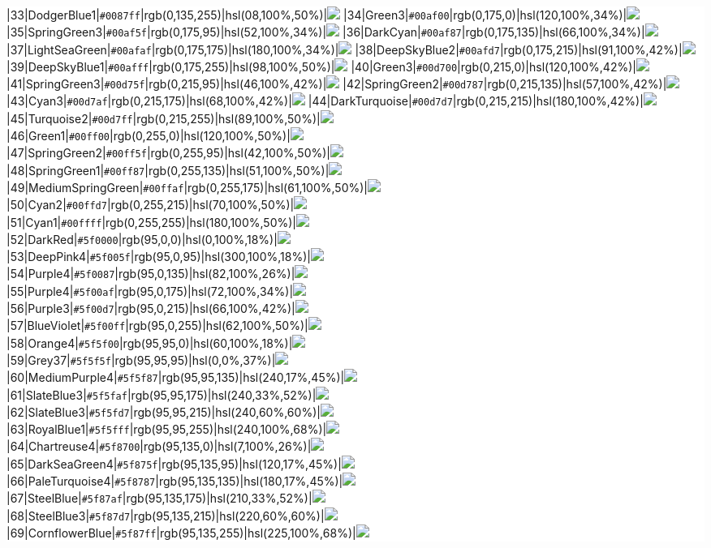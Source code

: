 |33|DodgerBlue1|`#0087ff`|rgb(0,135,255)|hsl(08,100%,50%)|![](https://via.placeholder.com/15/0087ff/000000?text=+)
|34|Green3|`#00af00`|rgb(0,175,0)|hsl(120,100%,34%)|![](https://via.placeholder.com/15/00af00/000000?text=+)
|35|SpringGreen3|`#00af5f`|rgb(0,175,95)|hsl(52,100%,34%)|![](https://via.placeholder.com/15/00af5f/000000?text=+)
|36|DarkCyan|`#00af87`|rgb(0,175,135)|hsl(66,100%,34%)|![](https://via.placeholder.com/15/00af87/000000?text=+)
|37|LightSeaGreen|`#00afaf`|rgb(0,175,175)|hsl(180,100%,34%)|![](https://via.placeholder.com/15/00afaf/000000?text=+)
|38|DeepSkyBlue2|`#00afd7`|rgb(0,175,215)|hsl(91,100%,42%)|![](https://via.placeholder.com/15/00afd7/000000?text=+)
|39|DeepSkyBlue1|`#00afff`|rgb(0,175,255)|hsl(98,100%,50%)|![](https://via.placeholder.com/15/00afff/000000?text=+)
|40|Green3|`#00d700`|rgb(0,215,0)|hsl(120,100%,42%)|![](https://via.placeholder.com/15/00d700/000000?text=+)
|41|SpringGreen3|`#00d75f`|rgb(0,215,95)|hsl(46,100%,42%)|![](https://via.placeholder.com/15/00d75f/000000?text=+)
|42|SpringGreen2|`#00d787`|rgb(0,215,135)|hsl(57,100%,42%)|![](https://via.placeholder.com/15/00d787/000000?text=+)
|43|Cyan3|`#00d7af`|rgb(0,215,175)|hsl(68,100%,42%)|![](https://via.placeholder.com/15/00d7af/000000?text=+)
|44|DarkTurquoise|`#00d7d7`|rgb(0,215,215)|hsl(180,100%,42%)|![](https://via.placeholder.com/15/00d7d7/000000?text=+)
|45|Turquoise2|`#00d7ff`|rgb(0,215,255)|hsl(89,100%,50%)|![](https://via.placeholder.com/15/00d7ff/000000?text=+)  
|46|Green1|`#00ff00`|rgb(0,255,0)|hsl(120,100%,50%)|![](https://via.placeholder.com/15/00ff00/000000?text=+)  
|47|SpringGreen2|`#00ff5f`|rgb(0,255,95)|hsl(42,100%,50%)|![](https://via.placeholder.com/15/00ff5f/000000?text=+)  
|48|SpringGreen1|`#00ff87`|rgb(0,255,135)|hsl(51,100%,50%)|![](https://via.placeholder.com/15/00ff87/000000?text=+)  
|49|MediumSpringGreen|`#00ffaf`|rgb(0,255,175)|hsl(61,100%,50%)|![](https://via.placeholder.com/15/00ffaf/000000?text=+)  
|50|Cyan2|`#00ffd7`|rgb(0,255,215)|hsl(70,100%,50%)|![](https://via.placeholder.com/15/00ffd7/000000?text=+)  
|51|Cyan1|`#00ffff`|rgb(0,255,255)|hsl(180,100%,50%)|![](https://via.placeholder.com/15/00ffff/000000?text=+)  
|52|DarkRed|`#5f0000`|rgb(95,0,0)|hsl(0,100%,18%)|![](https://via.placeholder.com/15/5f0000/000000?text=+)  
|53|DeepPink4|`#5f005f`|rgb(95,0,95)|hsl(300,100%,18%)|![](https://via.placeholder.com/15/5f005f/000000?text=+)  
|54|Purple4|`#5f0087`|rgb(95,0,135)|hsl(82,100%,26%)|![](https://via.placeholder.com/15/5f0087/000000?text=+)  
|55|Purple4|`#5f00af`|rgb(95,0,175)|hsl(72,100%,34%)|![](https://via.placeholder.com/15/5f00af/000000?text=+)  
|56|Purple3|`#5f00d7`|rgb(95,0,215)|hsl(66,100%,42%)|![](https://via.placeholder.com/15/5f00d7/000000?text=+)  
|57|BlueViolet|`#5f00ff`|rgb(95,0,255)|hsl(62,100%,50%)|![](https://via.placeholder.com/15/5f00ff/000000?text=+)  
|58|Orange4|`#5f5f00`|rgb(95,95,0)|hsl(60,100%,18%)|![](https://via.placeholder.com/15/5f5f00/000000?text=+)  
|59|Grey37|`#5f5f5f`|rgb(95,95,95)|hsl(0,0%,37%)|![](https://via.placeholder.com/15/5f5f5f/000000?text=+)  
|60|MediumPurple4|`#5f5f87`|rgb(95,95,135)|hsl(240,17%,45%)|![](https://via.placeholder.com/15/5f5f87/000000?text=+)  
|61|SlateBlue3|`#5f5faf`|rgb(95,95,175)|hsl(240,33%,52%)|![](https://via.placeholder.com/15/5f5faf/000000?text=+)  
|62|SlateBlue3|`#5f5fd7`|rgb(95,95,215)|hsl(240,60%,60%)|![](https://via.placeholder.com/15/5f5fd7/000000?text=+)  
|63|RoyalBlue1|`#5f5fff`|rgb(95,95,255)|hsl(240,100%,68%)|![](https://via.placeholder.com/15/5f5fff/000000?text=+)  
|64|Chartreuse4|`#5f8700`|rgb(95,135,0)|hsl(7,100%,26%)|![](https://via.placeholder.com/15/5f8700/000000?text=+)  
|65|DarkSeaGreen4|`#5f875f`|rgb(95,135,95)|hsl(120,17%,45%)|![](https://via.placeholder.com/15/5f875f/000000?text=+)  
|66|PaleTurquoise4|`#5f8787`|rgb(95,135,135)|hsl(180,17%,45%)|![](https://via.placeholder.com/15/5f8787/000000?text=+)  
|67|SteelBlue|`#5f87af`|rgb(95,135,175)|hsl(210,33%,52%)|![](https://via.placeholder.com/15/5f87af/000000?text=+)  
|68|SteelBlue3|`#5f87d7`|rgb(95,135,215)|hsl(220,60%,60%)|![](https://via.placeholder.com/15/5f87d7/000000?text=+)  
|69|CornflowerBlue|`#5f87ff`|rgb(95,135,255)|hsl(225,100%,68%)|![](https://via.placeholder.com/15/5f87ff/000000?text=+)  